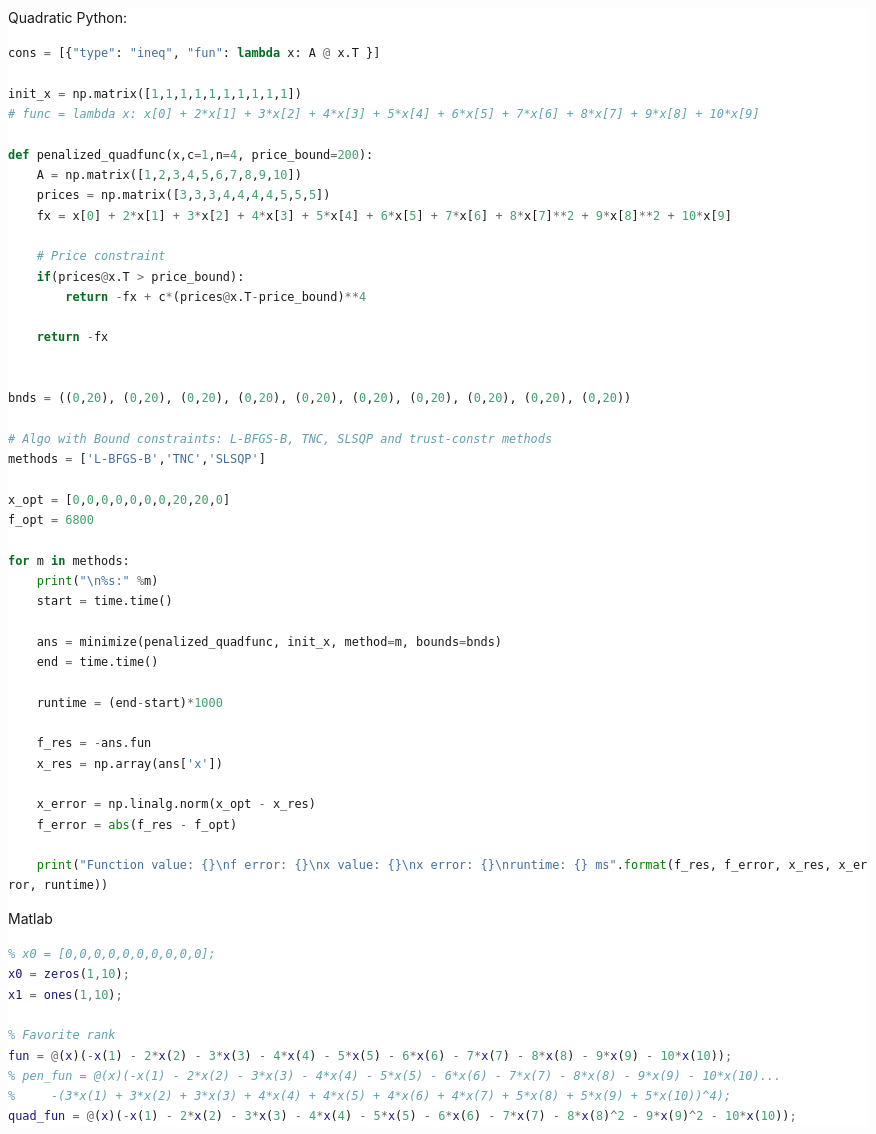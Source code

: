 Quadratic Python:

```python
cons = [{"type": "ineq", "fun": lambda x: A @ x.T }]

init_x = np.matrix([1,1,1,1,1,1,1,1,1,1])
# func = lambda x: x[0] + 2*x[1] + 3*x[2] + 4*x[3] + 5*x[4] + 6*x[5] + 7*x[6] + 8*x[7] + 9*x[8] + 10*x[9]

def penalized_quadfunc(x,c=1,n=4, price_bound=200):
    A = np.matrix([1,2,3,4,5,6,7,8,9,10])
    prices = np.matrix([3,3,3,4,4,4,4,5,5,5])
    fx = x[0] + 2*x[1] + 3*x[2] + 4*x[3] + 5*x[4] + 6*x[5] + 7*x[6] + 8*x[7]**2 + 9*x[8]**2 + 10*x[9]
    
    # Price constraint
    if(prices@x.T > price_bound):
        return -fx + c*(prices@x.T-price_bound)**4

    return -fx


bnds = ((0,20), (0,20), (0,20), (0,20), (0,20), (0,20), (0,20), (0,20), (0,20), (0,20))

# Algo with Bound constraints: L-BFGS-B, TNC, SLSQP and trust-constr methods
methods = ['L-BFGS-B','TNC','SLSQP']

x_opt = [0,0,0,0,0,0,0,20,20,0]
f_opt = 6800

for m in methods:
    print("\n%s:" %m)
    start = time.time()
    
    ans = minimize(penalized_quadfunc, init_x, method=m, bounds=bnds)
    end = time.time()

    runtime = (end-start)*1000

    f_res = -ans.fun
    x_res = np.array(ans['x'])
    
    x_error = np.linalg.norm(x_opt - x_res)
    f_error = abs(f_res - f_opt)

    print("Function value: {}\nf error: {}\nx value: {}\nx error: {}\nruntime: {} ms".format(f_res, f_error, x_res, x_error, runtime))
```

Matlab

```matlab
% x0 = [0,0,0,0,0,0,0,0,0,0];
x0 = zeros(1,10);
x1 = ones(1,10);

% Favorite rank
fun = @(x)(-x(1) - 2*x(2) - 3*x(3) - 4*x(4) - 5*x(5) - 6*x(6) - 7*x(7) - 8*x(8) - 9*x(9) - 10*x(10));
% pen_fun = @(x)(-x(1) - 2*x(2) - 3*x(3) - 4*x(4) - 5*x(5) - 6*x(6) - 7*x(7) - 8*x(8) - 9*x(9) - 10*x(10)...
%     -(3*x(1) + 3*x(2) + 3*x(3) + 4*x(4) + 4*x(5) + 4*x(6) + 4*x(7) + 5*x(8) + 5*x(9) + 5*x(10))^4);
quad_fun = @(x)(-x(1) - 2*x(2) - 3*x(3) - 4*x(4) - 5*x(5) - 6*x(6) - 7*x(7) - 8*x(8)^2 - 9*x(9)^2 - 10*x(10));
```